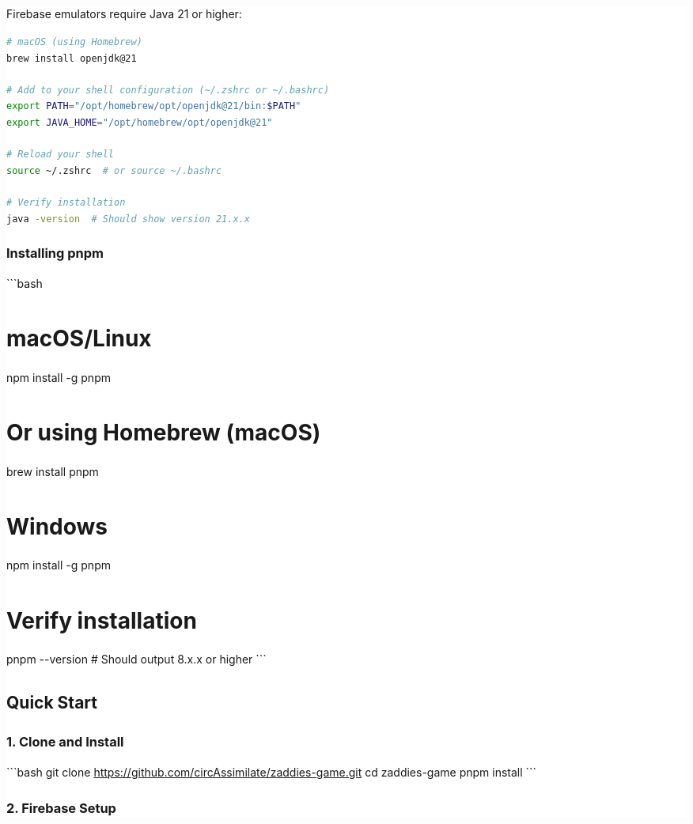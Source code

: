 Firebase emulators require Java 21 or higher:

```bash
# macOS (using Homebrew)
brew install openjdk@21

# Add to your shell configuration (~/.zshrc or ~/.bashrc)
export PATH="/opt/homebrew/opt/openjdk@21/bin:$PATH"
export JAVA_HOME="/opt/homebrew/opt/openjdk@21"

# Reload your shell
source ~/.zshrc  # or source ~/.bashrc

# Verify installation
java -version  # Should show version 21.x.x
```

### Installing pnpm

\`\`\`bash

# macOS/Linux

npm install -g pnpm

# Or using Homebrew (macOS)

brew install pnpm

# Windows

npm install -g pnpm

# Verify installation

pnpm --version # Should output 8.x.x or higher
\`\`\`

## Quick Start

### 1. Clone and Install

\`\`\`bash
git clone https://github.com/circAssimilate/zaddies-game.git
cd zaddies-game
pnpm install
\`\`\`

### 2. Firebase Setup
